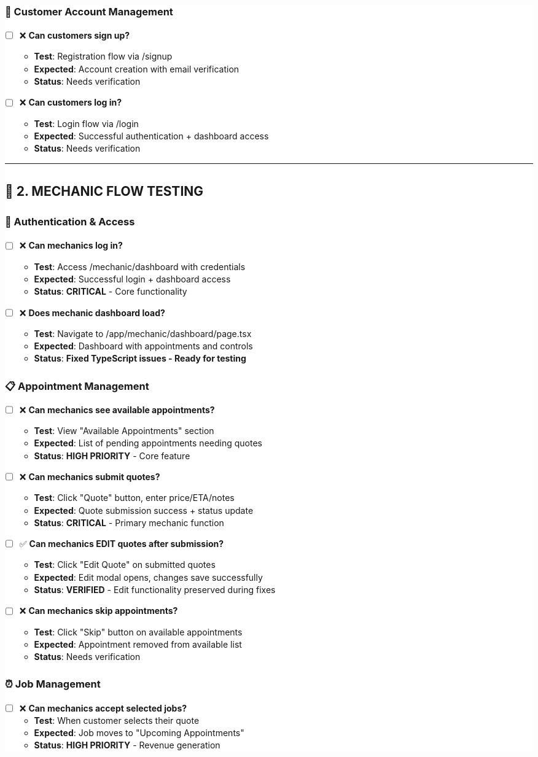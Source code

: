 ### **🔐 Customer Account Management**
- [ ] ❌ **Can customers sign up?**
  - **Test**: Registration flow via /signup
  - **Expected**: Account creation with email verification
  - **Status**: Needs verification

- [ ] ❌ **Can customers log in?**
  - **Test**: Login flow via /login
  - **Expected**: Successful authentication + dashboard access
  - **Status**: Needs verification

---

## 🔧 **2. MECHANIC FLOW TESTING**

### **🔑 Authentication & Access**
- [ ] ❌ **Can mechanics log in?**
  - **Test**: Access /mechanic/dashboard with credentials
  - **Expected**: Successful login + dashboard access
  - **Status**: **CRITICAL** - Core functionality

- [ ] ❌ **Does mechanic dashboard load?**
  - **Test**: Navigate to /app/mechanic/dashboard/page.tsx
  - **Expected**: Dashboard with appointments and controls
  - **Status**: **Fixed TypeScript issues - Ready for testing**

### **📋 Appointment Management**
- [ ] ❌ **Can mechanics see available appointments?**
  - **Test**: View "Available Appointments" section
  - **Expected**: List of pending appointments needing quotes
  - **Status**: **HIGH PRIORITY** - Core feature

- [ ] ❌ **Can mechanics submit quotes?**
  - **Test**: Click "Quote" button, enter price/ETA/notes
  - **Expected**: Quote submission success + status update
  - **Status**: **CRITICAL** - Primary mechanic function

- [ ] ✅ **Can mechanics EDIT quotes after submission?**
  - **Test**: Click "Edit Quote" on submitted quotes
  - **Expected**: Edit modal opens, changes save successfully
  - **Status**: **VERIFIED** - Edit functionality preserved during fixes

- [ ] ❌ **Can mechanics skip appointments?**
  - **Test**: Click "Skip" button on available appointments
  - **Expected**: Appointment removed from available list
  - **Status**: Needs verification

### **⏰ Job Management**
- [ ] ❌ **Can mechanics accept selected jobs?**
  - **Test**: When customer selects their quote
  - **Expected**: Job moves to "Upcoming Appointments"
  - **Status**: **HIGH PRIORITY** - Revenue generation
